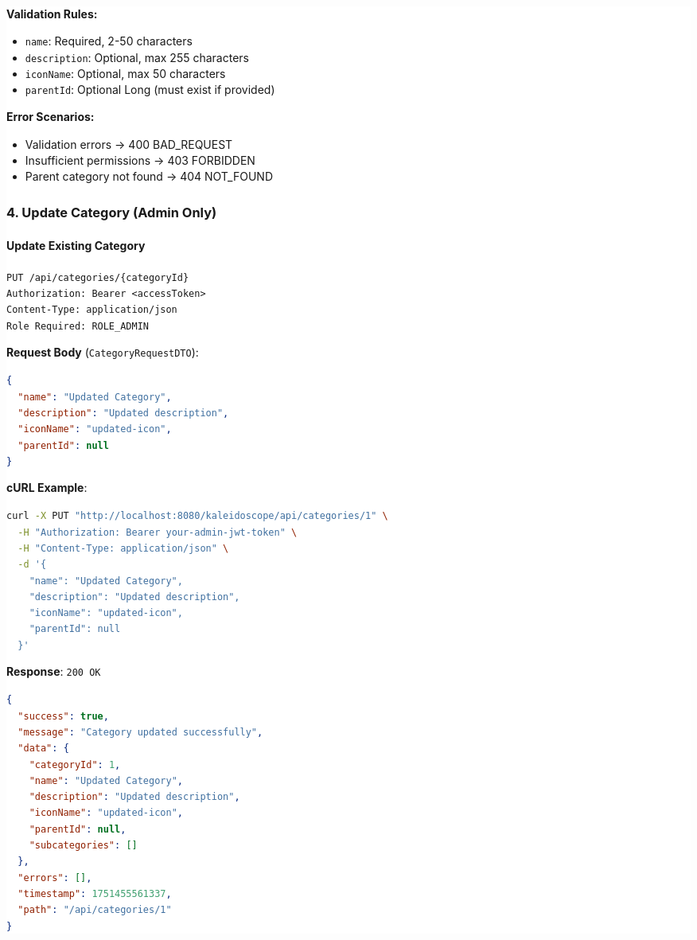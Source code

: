 **Validation Rules:**
- `name`: Required, 2-50 characters
- `description`: Optional, max 255 characters
- `iconName`: Optional, max 50 characters
- `parentId`: Optional Long (must exist if provided)

**Error Scenarios:**
- Validation errors → 400 BAD_REQUEST
- Insufficient permissions → 403 FORBIDDEN
- Parent category not found → 404 NOT_FOUND

### 4. Update Category (Admin Only)

#### Update Existing Category
```
PUT /api/categories/{categoryId}
Authorization: Bearer <accessToken>
Content-Type: application/json
Role Required: ROLE_ADMIN
```

**Request Body** (`CategoryRequestDTO`):
```json
{
  "name": "Updated Category",
  "description": "Updated description",
  "iconName": "updated-icon",
  "parentId": null
}
```

**cURL Example**:
```bash
curl -X PUT "http://localhost:8080/kaleidoscope/api/categories/1" \
  -H "Authorization: Bearer your-admin-jwt-token" \
  -H "Content-Type: application/json" \
  -d '{
    "name": "Updated Category",
    "description": "Updated description",
    "iconName": "updated-icon",
    "parentId": null
  }'
```

**Response**: `200 OK`
```json
{
  "success": true,
  "message": "Category updated successfully",
  "data": {
    "categoryId": 1,
    "name": "Updated Category",
    "description": "Updated description",
    "iconName": "updated-icon",
    "parentId": null,
    "subcategories": []
  },
  "errors": [],
  "timestamp": 1751455561337,
  "path": "/api/categories/1"
}
```
